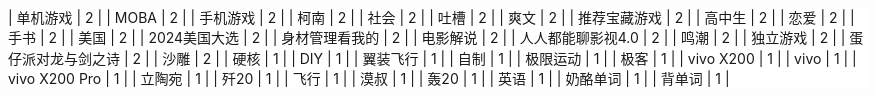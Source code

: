 | 单机游戏 | 2 |
| MOBA | 2 |
| 手机游戏 | 2 |
| 柯南 | 2 |
| 社会 | 2 |
| 吐槽 | 2 |
| 爽文 | 2 |
| 推荐宝藏游戏 | 2 |
| 高中生 | 2 |
| 恋爱 | 2 |
| 手书 | 2 |
| 美国 | 2 |
| 2024美国大选 | 2 |
| 身材管理看我的 | 2 |
| 电影解说 | 2 |
| 人人都能聊影视4.0 | 2 |
| 鸣潮 | 2 |
| 独立游戏 | 2 |
| 蛋仔派对龙与剑之诗 | 2 |
| 沙雕 | 2 |
| 硬核 | 1 |
| DIY | 1 |
| 翼装飞行 | 1 |
| 自制 | 1 |
| 极限运动 | 1 |
| 极客 | 1 |
| vivo X200 | 1 |
| vivo | 1 |
| vivo X200 Pro | 1 |
| 立陶宛 | 1 |
| 歼20 | 1 |
| 飞行 | 1 |
| 漠叔 | 1 |
| 轰20 | 1 |
| 英语 | 1 |
| 奶酪单词 | 1 |
| 背单词 | 1 |